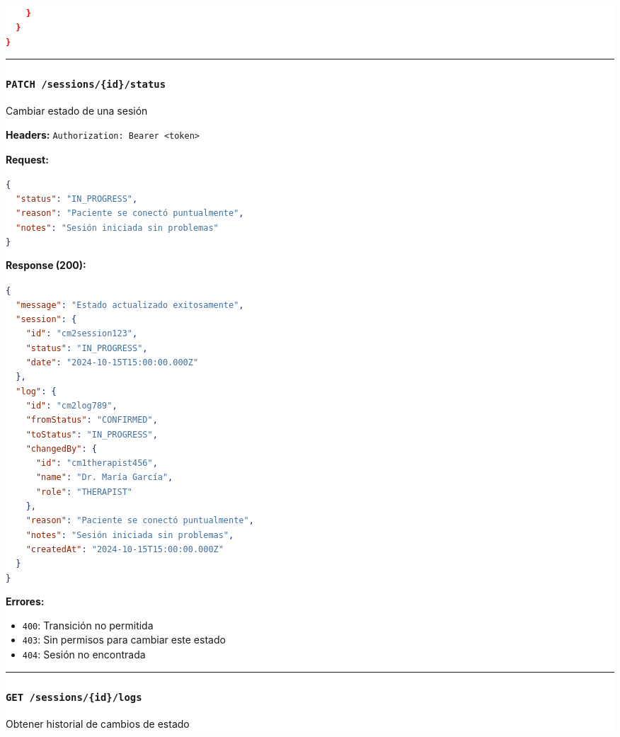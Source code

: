 ```json
    }
  }
}
```

---

### `PATCH /sessions/{id}/status`
Cambiar estado de una sesión

**Headers:** `Authorization: Bearer <token>`

**Request:**
```json
{
  "status": "IN_PROGRESS",
  "reason": "Paciente se conectó puntualmente",
  "notes": "Sesión iniciada sin problemas"
}
```

**Response (200):**
```json
{
  "message": "Estado actualizado exitosamente",
  "session": {
    "id": "cm2session123",
    "status": "IN_PROGRESS",
    "date": "2024-10-15T15:00:00.000Z"
  },
  "log": {
    "id": "cm2log789",
    "fromStatus": "CONFIRMED",
    "toStatus": "IN_PROGRESS",
    "changedBy": {
      "id": "cm1therapist456",
      "name": "Dr. María García",
      "role": "THERAPIST"
    },
    "reason": "Paciente se conectó puntualmente",
    "notes": "Sesión iniciada sin problemas",
    "createdAt": "2024-10-15T15:00:00.000Z"
  }
}
```

**Errores:**
- `400`: Transición no permitida
- `403`: Sin permisos para cambiar este estado
- `404`: Sesión no encontrada

---

### `GET /sessions/{id}/logs`
Obtener historial de cambios de estado
